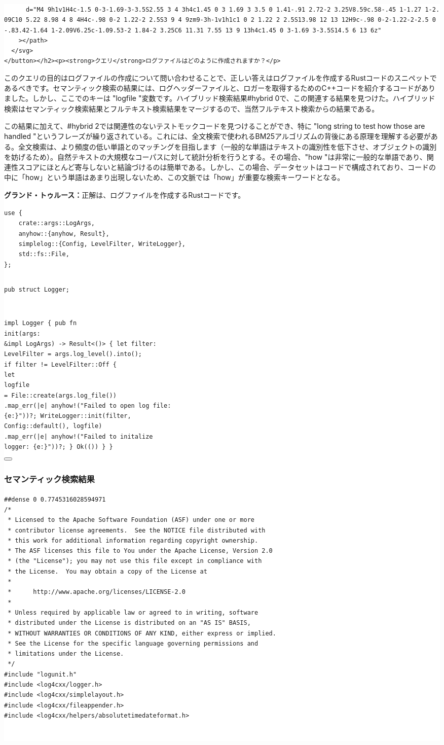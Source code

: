           d="M4 9h1v1H4c-1.5 0-3-1.69-3-3.5S2.55 3 4 3h4c1.45 0 3 1.69 3 3.5 0 1.41-.91 2.72-2 3.25V8.59c.58-.45 1-1.27 1-2.09C10 5.22 8.98 4 8 4H4c-.98 0-2 1.22-2 2.5S3 9 4 9zm9-3h-1v1h1c1 0 2 1.22 2 2.5S13.98 12 13 12H9c-.98 0-2-1.22-2-2.5 0-.83.42-1.64 1-2.09V6.25c-1.09.53-2 1.84-2 3.25C6 11.31 7.55 13 9 13h4c1.45 0 3-1.69 3-3.5S14.5 6 13 6z"
        ></path>
      </svg>
    </button></h2><p><strong>クエリ</strong>ログファイルはどのように作成されますか？</p>
<p>このクエリの目的はログファイルの作成について問い合わせることで、正しい答えはログファイルを作成するRustコードのスニペットであるべきです。セマンティック検索の結果には、ログヘッダーファイルと、ロガーを取得するためのC++コードを紹介するコードがありました。しかし、ここでのキーは "logfile "変数です。ハイブリッド検索結果#hybrid 0で、この関連する結果を見つけた。ハイブリッド検索はセマンティック検索結果とフルテキスト検索結果をマージするので、当然フルテキスト検索からの結果である。</p>
<p>この結果に加えて、#hybrid 2では関連性のないテストモックコードを見つけることができ、特に "long string to test how those are handled "というフレーズが繰り返されている。これには、全文検索で使われるBM25アルゴリズムの背後にある原理を理解する必要がある。全文検索は、より頻度の低い単語とのマッチングを目指します（一般的な単語はテキストの識別性を低下させ、オブジェクトの識別を妨げるため）。自然テキストの大規模なコーパスに対して統計分析を行うとする。その場合、"how "は非常に一般的な単語であり、関連性スコアにほとんど寄与しないと結論づけるのは簡単である。しかし、この場合、データセットはコードで構成されており、コードの中に「how」という単語はあまり出現しないため、この文脈では「how」が重要な検索キーワードとなる。</p>
<p><strong>グランド・トゥルース：</strong>正解は、ログファイルを作成するRustコードです。</p>
<pre><code translate="no" class="language-C++">use {
    crate::args::LogArgs,
    anyhow::{anyhow, Result},
    simplelog::{Config, LevelFilter, WriteLogger},
    std::fs::File,
};

pub struct Logger;

impl Logger {
    pub fn <span class="hljs-title function_">init</span><span class="hljs-params">(args: &amp;impl LogArgs)</span> -&gt; Result&lt;()&gt; {
        let filter: LevelFilter = args.log_level().into();
        <span class="hljs-keyword">if</span> filter != LevelFilter::Off {
            <span class="hljs-type">let</span> <span class="hljs-variable">logfile</span> <span class="hljs-operator">=</span> File::create(args.log_file())
                .map_err(|e| anyhow!(<span class="hljs-string">&quot;Failed to open log file: {e:}&quot;</span>))?;
            WriteLogger::init(filter, Config::<span class="hljs-keyword">default</span>(), logfile)
                .map_err(|e| anyhow!(<span class="hljs-string">&quot;Failed to initalize logger: {e:}&quot;</span>))?;
        }
        Ok(())
    }
}
<button class="copy-code-btn"></button></code></pre>
<h3 id="Semantic-Search-Results" class="common-anchor-header">セマンティック検索結果</h3><pre><code translate="no" class="language-C++">##dense <span class="hljs-number">0</span> <span class="hljs-number">0.7745316028594971</span> 
<span class="hljs-comment">/*
 * Licensed to the Apache Software Foundation (ASF) under one or more
 * contributor license agreements.  See the NOTICE file distributed with
 * this work for additional information regarding copyright ownership.
 * The ASF licenses this file to You under the Apache License, Version 2.0
 * (the &quot;License&quot;); you may not use this file except in compliance with
 * the License.  You may obtain a copy of the License at
 *
 *      http://www.apache.org/licenses/LICENSE-2.0
 *
 * Unless required by applicable law or agreed to in writing, software
 * distributed under the License is distributed on an &quot;AS IS&quot; BASIS,
 * WITHOUT WARRANTIES OR CONDITIONS OF ANY KIND, either express or implied.
 * See the License for the specific language governing permissions and
 * limitations under the License.
 */</span>
#include <span class="hljs-string">&quot;logunit.h&quot;</span>
#include &lt;log4cxx/logger.h&gt;
#include &lt;log4cxx/simplelayout.h&gt;
#include &lt;log4cxx/fileappender.h&gt;
#include &lt;log4cxx/helpers/absolutetimedateformat.h&gt;
